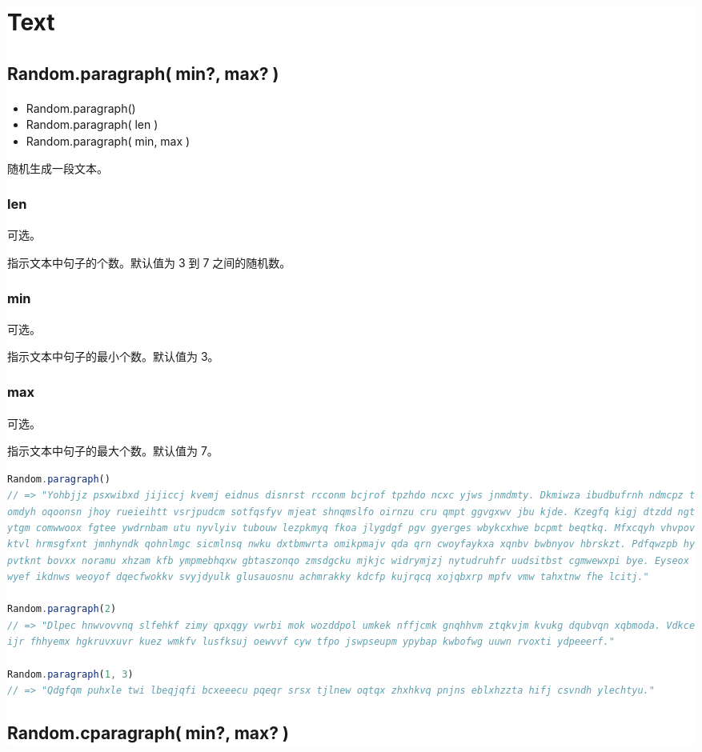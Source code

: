 
# Text 

## Random.paragraph( min?, max? )

* Random.paragraph()
* Random.paragraph( len )
* Random.paragraph( min, max )

随机生成一段文本。



### len

可选。

指示文本中句子的个数。默认值为 3 到 7 之间的随机数。

### min

可选。

指示文本中句子的最小个数。默认值为 3。

### max

可选。

指示文本中句子的最大个数。默认值为 7。




```js
Random.paragraph()
// => "Yohbjjz psxwibxd jijiccj kvemj eidnus disnrst rcconm bcjrof tpzhdo ncxc yjws jnmdmty. Dkmiwza ibudbufrnh ndmcpz tomdyh oqoonsn jhoy rueieihtt vsrjpudcm sotfqsfyv mjeat shnqmslfo oirnzu cru qmpt ggvgxwv jbu kjde. Kzegfq kigj dtzdd ngtytgm comwwoox fgtee ywdrnbam utu nyvlyiv tubouw lezpkmyq fkoa jlygdgf pgv gyerges wbykcxhwe bcpmt beqtkq. Mfxcqyh vhvpovktvl hrmsgfxnt jmnhyndk qohnlmgc sicmlnsq nwku dxtbmwrta omikpmajv qda qrn cwoyfaykxa xqnbv bwbnyov hbrskzt. Pdfqwzpb hypvtknt bovxx noramu xhzam kfb ympmebhqxw gbtaszonqo zmsdgcku mjkjc widrymjzj nytudruhfr uudsitbst cgmwewxpi bye. Eyseox wyef ikdnws weoyof dqecfwokkv svyjdyulk glusauosnu achmrakky kdcfp kujrqcq xojqbxrp mpfv vmw tahxtnw fhe lcitj."
    
Random.paragraph(2)
// => "Dlpec hnwvovvnq slfehkf zimy qpxqgy vwrbi mok wozddpol umkek nffjcmk gnqhhvm ztqkvjm kvukg dqubvqn xqbmoda. Vdkceijr fhhyemx hgkruvxuvr kuez wmkfv lusfksuj oewvvf cyw tfpo jswpseupm ypybap kwbofwg uuwn rvoxti ydpeeerf."
    
Random.paragraph(1, 3)
// => "Qdgfqm puhxle twi lbeqjqfi bcxeeecu pqeqr srsx tjlnew oqtqx zhxhkvq pnjns eblxhzzta hifj csvndh ylechtyu."
```

## Random.cparagraph( min?, max? )
